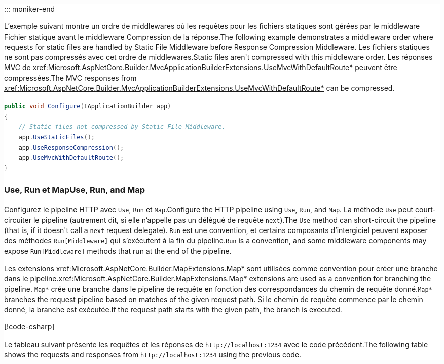 ::: moniker-end

<span data-ttu-id="2a8a3-178">L’exemple suivant montre un ordre de middlewares où les requêtes pour les fichiers statiques sont gérées par le middleware Fichier statique avant le middleware Compression de la réponse.</span><span class="sxs-lookup"><span data-stu-id="2a8a3-178">The following example demonstrates a middleware order where requests for static files are handled by Static File Middleware before Response Compression Middleware.</span></span> <span data-ttu-id="2a8a3-179">Les fichiers statiques ne sont pas compressés avec cet ordre de middlewares.</span><span class="sxs-lookup"><span data-stu-id="2a8a3-179">Static files aren't compressed with this middleware order.</span></span> <span data-ttu-id="2a8a3-180">Les réponses MVC de <xref:Microsoft.AspNetCore.Builder.MvcApplicationBuilderExtensions.UseMvcWithDefaultRoute*> peuvent être compressées.</span><span class="sxs-lookup"><span data-stu-id="2a8a3-180">The MVC responses from <xref:Microsoft.AspNetCore.Builder.MvcApplicationBuilderExtensions.UseMvcWithDefaultRoute*> can be compressed.</span></span>

```csharp
public void Configure(IApplicationBuilder app)
{
    // Static files not compressed by Static File Middleware.
    app.UseStaticFiles();
    app.UseResponseCompression();
    app.UseMvcWithDefaultRoute();
}
```

### <a name="use-run-and-map"></a><span data-ttu-id="2a8a3-181">Use, Run et Map</span><span class="sxs-lookup"><span data-stu-id="2a8a3-181">Use, Run, and Map</span></span>

<span data-ttu-id="2a8a3-182">Configurez le pipeline HTTP avec `Use`, `Run` et `Map`.</span><span class="sxs-lookup"><span data-stu-id="2a8a3-182">Configure the HTTP pipeline using `Use`, `Run`, and `Map`.</span></span> <span data-ttu-id="2a8a3-183">La méthode `Use` peut court-circuiter le pipeline (autrement dit, si elle n’appelle pas un délégué de requête `next`).</span><span class="sxs-lookup"><span data-stu-id="2a8a3-183">The `Use` method can short-circuit the pipeline (that is, if it doesn't call a `next` request delegate).</span></span> <span data-ttu-id="2a8a3-184">`Run` est une convention, et certains composants d’intergiciel peuvent exposer des méthodes `Run[Middleware]` qui s’exécutent à la fin du pipeline.</span><span class="sxs-lookup"><span data-stu-id="2a8a3-184">`Run` is a convention, and some middleware components may expose `Run[Middleware]` methods that run at the end of the pipeline.</span></span>

<span data-ttu-id="2a8a3-185">Les extensions <xref:Microsoft.AspNetCore.Builder.MapExtensions.Map*> sont utilisées comme convention pour créer une branche dans le pipeline.</span><span class="sxs-lookup"><span data-stu-id="2a8a3-185"><xref:Microsoft.AspNetCore.Builder.MapExtensions.Map*> extensions are used as a convention for branching the pipeline.</span></span> <span data-ttu-id="2a8a3-186">`Map*` crée une branche dans le pipeline de requête en fonction des correspondances du chemin de requête donné.</span><span class="sxs-lookup"><span data-stu-id="2a8a3-186">`Map*` branches the request pipeline based on matches of the given request path.</span></span> <span data-ttu-id="2a8a3-187">Si le chemin de requête commence par le chemin donné, la branche est exécutée.</span><span class="sxs-lookup"><span data-stu-id="2a8a3-187">If the request path starts with the given path, the branch is executed.</span></span>

[!code-csharp[](index/snapshot/Chain/StartupMap.cs?name=snippet1)]

<span data-ttu-id="2a8a3-188">Le tableau suivant présente les requêtes et les réponses de `http://localhost:1234` avec le code précédent.</span><span class="sxs-lookup"><span data-stu-id="2a8a3-188">The following table shows the requests and responses from `http://localhost:1234` using the previous code.</span></span>
